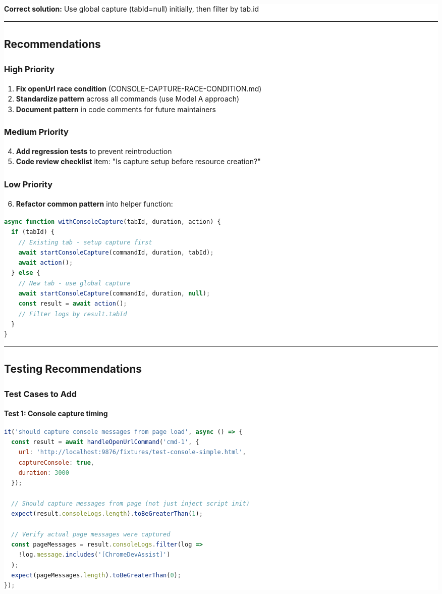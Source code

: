 **Correct solution:** Use global capture (tabId=null) initially, then filter by tab.id

---

## Recommendations

### High Priority
1. **Fix openUrl race condition** (CONSOLE-CAPTURE-RACE-CONDITION.md)
2. **Standardize pattern** across all commands (use Model A approach)
3. **Document pattern** in code comments for future maintainers

### Medium Priority
4. **Add regression tests** to prevent reintroduction
5. **Code review checklist** item: "Is capture setup before resource creation?"

### Low Priority
6. **Refactor common pattern** into helper function:
```javascript
async function withConsoleCapture(tabId, duration, action) {
  if (tabId) {
    // Existing tab - setup capture first
    await startConsoleCapture(commandId, duration, tabId);
    await action();
  } else {
    // New tab - use global capture
    await startConsoleCapture(commandId, duration, null);
    const result = await action();
    // Filter logs by result.tabId
  }
}
```

---

## Testing Recommendations

### Test Cases to Add

**Test 1: Console capture timing**
```javascript
it('should capture console messages from page load', async () => {
  const result = await handleOpenUrlCommand('cmd-1', {
    url: 'http://localhost:9876/fixtures/test-console-simple.html',
    captureConsole: true,
    duration: 3000
  });

  // Should capture messages from page (not just inject script init)
  expect(result.consoleLogs.length).toBeGreaterThan(1);

  // Verify actual page messages were captured
  const pageMessages = result.consoleLogs.filter(log =>
    !log.message.includes('[ChromeDevAssist]')
  );
  expect(pageMessages.length).toBeGreaterThan(0);
});
```
